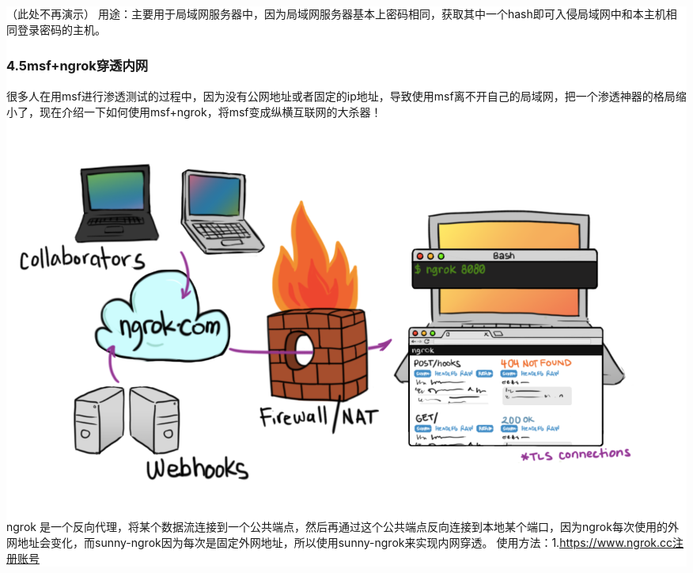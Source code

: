 （此处不再演示）
用途：主要用于局域网服务器中，因为局域网服务器基本上密码相同，获取其中一个hash即可入侵局域网中和本主机相同登录密码的主机。  
### 4.5msf+ngrok穿透内网
很多人在用msf进行渗透测试的过程中，因为没有公网地址或者固定的ip地址，导致使用msf离不开自己的局域网，把一个渗透神器的格局缩小了，现在介绍一下如何使用msf+ngrok，将msf变成纵横互联网的大杀器！  
![ngrok](https://raw.githubusercontent.com/volcanohatred/volcanohatred.github.io/master/img/articles/metasploit/进阶篇/图片30.png)  
ngrok 是一个反向代理，将某个数据流连接到一个公共端点，然后再通过这个公共端点反向连接到本地某个端口，因为ngrok每次使用的外网地址会变化，而sunny-ngrok因为每次是固定外网地址，所以使用sunny-ngrok来实现内网穿透。
使用方法：1.https://www.ngrok.cc注册账号  